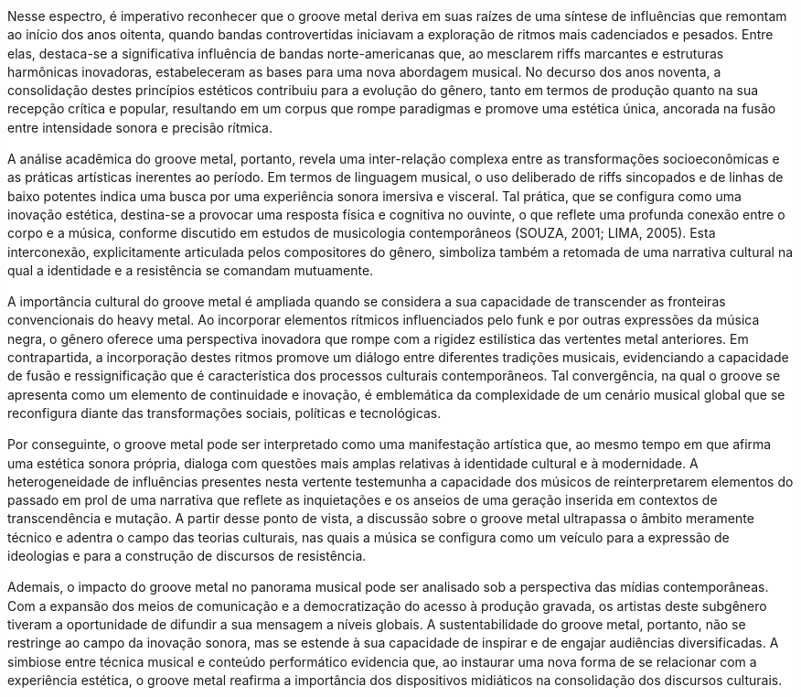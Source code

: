 Nesse espectro, é imperativo reconhecer que o groove metal deriva em suas raízes de uma síntese de
influências que remontam ao início dos anos oitenta, quando bandas controvertidas iniciavam a
exploração de ritmos mais cadenciados e pesados. Entre elas, destaca-se a significativa influência
de bandas norte-americanas que, ao mesclarem riffs marcantes e estruturas harmônicas inovadoras,
estabeleceram as bases para uma nova abordagem musical. No decurso dos anos noventa, a consolidação
destes princípios estéticos contribuiu para a evolução do gênero, tanto em termos de produção quanto
na sua recepção crítica e popular, resultando em um corpus que rompe paradigmas e promove uma
estética única, ancorada na fusão entre intensidade sonora e precisão rítmica.

A análise acadêmica do groove metal, portanto, revela uma inter-relação complexa entre as
transformações socioeconômicas e as práticas artísticas inerentes ao período. Em termos de linguagem
musical, o uso deliberado de riffs sincopados e de linhas de baixo potentes indica uma busca por uma
experiência sonora imersiva e visceral. Tal prática, que se configura como uma inovação estética,
destina-se a provocar uma resposta física e cognitiva no ouvinte, o que reflete uma profunda conexão
entre o corpo e a música, conforme discutido em estudos de musicologia contemporâneos (SOUZA, 2001;
LIMA, 2005). Esta interconexão, explicitamente articulada pelos compositores do gênero, simboliza
também a retomada de uma narrativa cultural na qual a identidade e a resistência se comandam
mutuamente.

A importância cultural do groove metal é ampliada quando se considera a sua capacidade de
transcender as fronteiras convencionais do heavy metal. Ao incorporar elementos rítmicos
influenciados pelo funk e por outras expressões da música negra, o gênero oferece uma perspectiva
inovadora que rompe com a rigidez estilística das vertentes metal anteriores. Em contrapartida, a
incorporação destes ritmos promove um diálogo entre diferentes tradições musicais, evidenciando a
capacidade de fusão e ressignificação que é característica dos processos culturais contemporâneos.
Tal convergência, na qual o groove se apresenta como um elemento de continuidade e inovação, é
emblemática da complexidade de um cenário musical global que se reconfigura diante das
transformações sociais, políticas e tecnológicas.

Por conseguinte, o groove metal pode ser interpretado como uma manifestação artística que, ao mesmo
tempo em que afirma uma estética sonora própria, dialoga com questões mais amplas relativas à
identidade cultural e à modernidade. A heterogeneidade de influências presentes nesta vertente
testemunha a capacidade dos músicos de reinterpretarem elementos do passado em prol de uma narrativa
que reflete as inquietações e os anseios de uma geração inserida em contextos de transcendência e
mutação. A partir desse ponto de vista, a discussão sobre o groove metal ultrapassa o âmbito
meramente técnico e adentra o campo das teorias culturais, nas quais a música se configura como um
veículo para a expressão de ideologias e para a construção de discursos de resistência.

Ademais, o impacto do groove metal no panorama musical pode ser analisado sob a perspectiva das
mídias contemporâneas. Com a expansão dos meios de comunicação e a democratização do acesso à
produção gravada, os artistas deste subgênero tiveram a oportunidade de difundir a sua mensagem a
níveis globais. A sustentabilidade do groove metal, portanto, não se restringe ao campo da inovação
sonora, mas se estende à sua capacidade de inspirar e de engajar audiências diversificadas. A
simbiose entre técnica musical e conteúdo performático evidencia que, ao instaurar uma nova forma de
se relacionar com a experiência estética, o groove metal reafirma a importância dos dispositivos
midiáticos na consolidação dos discursos culturais.
